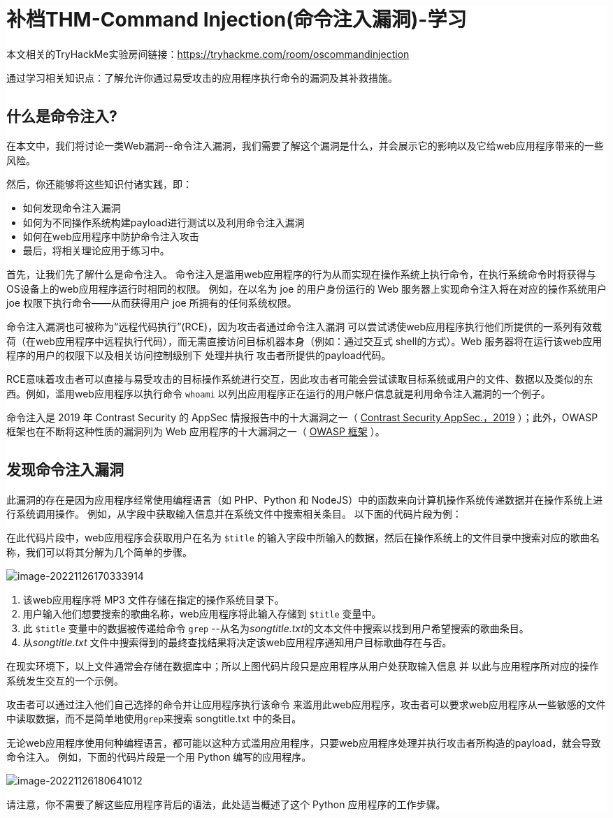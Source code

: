 # 补档THM-Command Injection(命令注入漏洞)-学习

本文相关的TryHackMe实验房间链接：https://tryhackme.com/room/oscommandinjection

通过学习相关知识点：了解允许你通过易受攻击的应用程序执行命令的漏洞及其补救措施。

## 什么是命令注入?

在本文中，我们将讨论一类Web漏洞--命令注入漏洞，我们需要了解这个漏洞是什么，并会展示它的影响以及它给web应用程序带来的一些风险。

然后，你还能够将这些知识付诸实践，即：

- 如何发现命令注入漏洞
- 如何为不同操作系统构建payload进行测试以及利用命令注入漏洞
- 如何在web应用程序中防护命令注入攻击
- 最后，将相关理论应用于练习中。

首先，让我们先了解什么是命令注入。 命令注入是滥用web应用程序的行为从而实现在操作系统上执行命令，在执行系统命令时将获得与OS设备上的web应用程序运行时相同的权限。 例如，在以名为 joe 的用户身份运行的 Web 服务器上实现命令注入将在对应的操作系统用户 joe 权限下执行命令——从而获得用户 joe 所拥有的任何系统权限。

命令注入漏洞也可被称为“远程代码执行”(RCE)，因为攻击者通过命令注入漏洞 可以尝试诱使web应用程序执行他们所提供的一系列有效载荷（在web应用程序中远程执行代码），而无需直接访问目标机器本身（例如：通过交互式 shell的方式）。Web 服务器将在运行该web应用程序的用户的权限下以及相关访问控制级别下  处理并执行 攻击者所提供的payload代码。

RCE意味着攻击者可以直接与易受攻击的目标操作系统进行交互，因此攻击者可能会尝试读取目标系统或用户的文件、数据以及类似的东西。例如，滥用web应用程序以执行命令 `whoami` 以列出应用程序正在运行的用户帐户信息就是利用命令注入漏洞的一个例子。

命令注入是 2019 年 Contrast Security 的 AppSec 情报报告中的十大漏洞之一（ [Contrast Security AppSec.，2019](https://www.contrastsecurity.com/security-influencers/insights-appsec-intelligence-report) ）；此外，OWASP 框架也在不断将这种性质的漏洞列为 Web 应用程序的十大漏洞之一（ [OWASP 框架](https://owasp.org/www-project-top-ten/) ）。

## 发现命令注入漏洞

此漏洞的存在是因为应用程序经常使用编程语言（如 PHP、Python 和 NodeJS）中的函数来向计算机操作系统传递数据并在操作系统上进行系统调用操作。 例如，从字段中获取输入信息并在系统文件中搜索相关条目。 以下面的代码片段为例：

在此代码片段中，web应用程序会获取用户在名为 `$title` 的输入字段中所输入的数据，然后在操作系统上的文件目录中搜索对应的歌曲名称，我们可以将其分解为几个简单的步骤。

![image-20221126170333914](C:\Users\Vimalano2ise\AppData\Roaming\Typora\typora-user-images\image-20221126170333914.png)

1. 该web应用程序将 MP3 文件存储在指定的操作系统目录下。
2. 用户输入他们想要搜索的歌曲名称，web应用程序将此输入存储到 `$title` 变量中。
3. 此 `$title` 变量中的数据被传递给命令 `grep` --从名为*songtitle.txt*的文本文件中搜索以找到用户希望搜索的歌曲条目。
4. 从*songtitle.txt* 文件中搜索得到的最终查找结果将决定该web应用程序通知用户目标歌曲存在与否。

在现实环境下，以上文件通常会存储在数据库中；所以上图代码片段只是应用程序从用户处获取输入信息 并 以此与应用程序所对应的操作系统发生交互的一个示例。

攻击者可以通过注入他们自己选择的命令并让应用程序执行该命令 来滥用此web应用程序，攻击者可以要求web应用程序从一些敏感的文件中读取数据，而不是简单地使用`grep`来搜索 songtitle.txt 中的条目。

无论web应用程序使用何种编程语言，都可能以这种方式滥用应用程序，只要web应用程序处理并执行攻击者所构造的payload，就会导致命令注入。 例如，下面的代码片段是一个用 Python 编写的应用程序。

![image-20221126180641012](C:\Users\Vimalano2ise\AppData\Roaming\Typora\typora-user-images\image-20221126180641012.png)

请注意，你不需要了解这些应用程序背后的语法，此处适当概述了这个 Python 应用程序的工作步骤。
